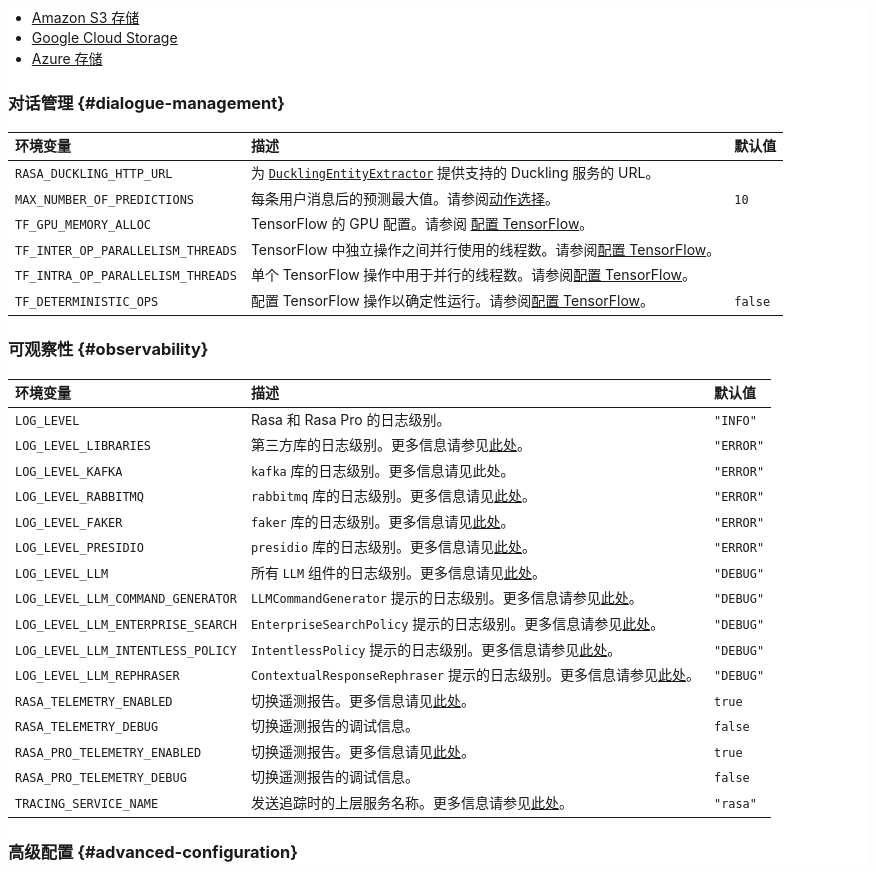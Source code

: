 - [Amazon S3 存储](../production/model-storage.md#amazon-s3-storage)
- [Google Cloud Storage](../production/model-storage.md#google-cloud-storage)
- [Azure 存储](../production/model-storage.md#azure-storage)

### 对话管理 {#dialogue-management}

| 环境变量                          | 描述                                                         | 默认值  |
| :-------------------------------- | :----------------------------------------------------------- | :------ |
| `RASA_DUCKLING_HTTP_URL`          | 为 [`DucklingEntityExtractor`](../nlu-based-assistants/components.md#ducklingentityextractor) 提供支持的 Duckling 服务的 URL。 |         |
| `MAX_NUMBER_OF_PREDICTIONS`       | 每条用户消息后的预测最大值。请参阅[动作选择](../concepts/policies/policy-overview.md#action-selection)。 | `10`    |
| `TF_GPU_MEMORY_ALLOC`             | TensorFlow 的 GPU 配置。请参阅 [配置 TensorFlow](../nlu-based-assistants/tuning-your-model.md#configuring-tensorflow)。 |         |
| `TF_INTER_OP_PARALLELISM_THREADS` | TensorFlow 中独立操作之间并行使用的线程数。请参阅[配置 TensorFlow](../nlu-based-assistants/tuning-your-model.md#configuring-tensorflow)。 |         |
| `TF_INTRA_OP_PARALLELISM_THREADS` | 单个 TensorFlow 操作中用于并行的线程数。请参阅[配置 TensorFlow](../nlu-based-assistants/tuning-your-model.md#configuring-tensorflow)。 |         |
| `TF_DETERMINISTIC_OPS`            | 配置 TensorFlow 操作以确定性运行。请参阅[配置 TensorFlow](../nlu-based-assistants/tuning-your-model.md#configuring-tensorflow)。 | `false` |

### 可观察性 {#observability}

| 环境变量                          | 描述                                                         | 默认值    |
| :-------------------------------- | :----------------------------------------------------------- | :-------- |
| `LOG_LEVEL`                       | Rasa 和 Rasa Pro 的日志级别。                                | `"INFO"`  |
| `LOG_LEVEL_LIBRARIES`             | 第三方库的日志级别。更多信息请参见[此处](../command-line-interface.md#log-level)。 | `"ERROR"` |
| `LOG_LEVEL_KAFKA`                 | `kafka` 库的日志级别。更多信息请见此处。                     | `"ERROR"` |
| `LOG_LEVEL_RABBITMQ`              | `rabbitmq` 库的日志级别。更多信息请见[此处](../command-line-interface.md#log-level)。 | `"ERROR"` |
| `LOG_LEVEL_FAKER`                 | `faker` 库的日志级别。更多信息请见[此处](../command-line-interface.md#log-level)。 | `"ERROR"` |
| `LOG_LEVEL_PRESIDIO`              | `presidio` 库的日志级别。更多信息请见[此处](../command-line-interface.md#log-level)。 | `"ERROR"` |
| `LOG_LEVEL_LLM`                   | 所有 `LLM` 组件的日志级别。更多信息请见[此处](../command-line-interface.md#log-level-llm-components)。 | `"DEBUG"` |
| `LOG_LEVEL_LLM_COMMAND_GENERATOR` | `LLMCommandGenerator` 提示的日志级别。更多信息请参见[此处](../command-line-interface.md#log-level-llm-components)。 | `"DEBUG"` |
| `LOG_LEVEL_LLM_ENTERPRISE_SEARCH` | `EnterpriseSearchPolicy` 提示的日志级别。更多信息请参见[此处](../command-line-interface.md#log-level-llm-components)。 | `"DEBUG"` |
| `LOG_LEVEL_LLM_INTENTLESS_POLICY` | `IntentlessPolicy` 提示的日志级别。更多信息请参见[此处](../command-line-interface.md#log-level-llm-components)。 | `"DEBUG"` |
| `LOG_LEVEL_LLM_REPHRASER`         | `ContextualResponseRephraser` 提示的日志级别。更多信息请参见[此处](../command-line-interface.md#log-level-llm-components)。 | `"DEBUG"` |
| `RASA_TELEMETRY_ENABLED`          | 切换遥测报告。更多信息请见[此处](../telemetry/telemetry.md)。 | `true`    |
| `RASA_TELEMETRY_DEBUG`            | 切换遥测报告的调试信息。                                     | `false`   |
| `RASA_PRO_TELEMETRY_ENABLED`      | 切换遥测报告。更多信息请见[此处](../telemetry/telemetry.md)。 | `true`    |
| `RASA_PRO_TELEMETRY_DEBUG`        | 切换遥测报告的调试信息。                                     | `false`   |
| `TRACING_SERVICE_NAME`            | 发送追踪时的上层服务名称。更多信息请参见[此处](../operating/tracing.md)。 | `"rasa"`  |

### 高级配置 {#advanced-configuration}
